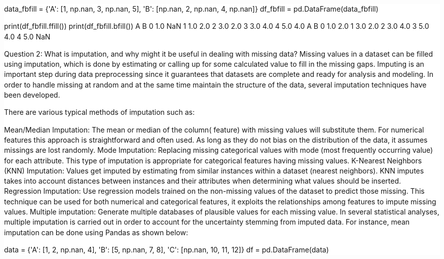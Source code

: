 data_fbfill = {'A': [1, np.nan, 3, np.nan, 5],
        'B': [np.nan, 2, np.nan, 4, np.nan]}
df_fbfill = pd.DataFrame(data_fbfill)

print(df_fbfill.ffill())
print(df_fbfill.bfill())
     A    B
0  1.0  NaN
1  1.0  2.0
2  3.0  2.0
3  3.0  4.0
4  5.0  4.0
     A    B
0  1.0  2.0
1  3.0  2.0
2  3.0  4.0
3  5.0  4.0
4  5.0  NaN

Question 2: What is imputation, and why might it be useful in dealing with missing data?
Missing values in a dataset can be filled using imputation, which is done by estimating or calling up for some calculated value to fill in the missing gaps. Imputing is an important step during data preprocessing since it guarantees that datasets are complete and ready for analysis and modeling. In order to handle missing at random and at the same time maintain the structure of the data, several imputation techniques have been developed.

There are various typical methods of imputation such as:

Mean/Median Imputation:
The mean or median of the column( feature) with missing values will substitute them.
For numerical features this approach is straightforward and often used. As long as they do not bias on the distribution of the data, it assumes missings are lost randomly.
Mode Imputation:
Replacing missing categorical values with mode (most frequently occurring value) for each attribute.
This type of imputation is appropriate for categorical features having missing values.
K-Nearest Neighbors (KNN) Imputation:
Values get imputed by estimating from similar instances within a dataset (nearest neighbors).
KNN imputes takes into account distances between instances and their attributes when determining what values should be inserted.
Regression Imputation:
Use regression models trained on the non-missing values of the dataset to predict those missing.
This technique can be used for both numerical and categorical features, it exploits the relationships among features to impute missing values.
Multiple imputation:
Generate multiple databases of plausible values for each missing value.
In several statistical analyses, multiple imputation is carried out in order to account for the uncertainty stemming from imputed data.
For instance, mean imputation can be done using Pandas as shown below:

data = {'A': [1, 2, np.nan, 4],
        'B': [5, np.nan, 7, 8],
        'C': [np.nan, 10, 11, 12]}
df = pd.DataFrame(data)
